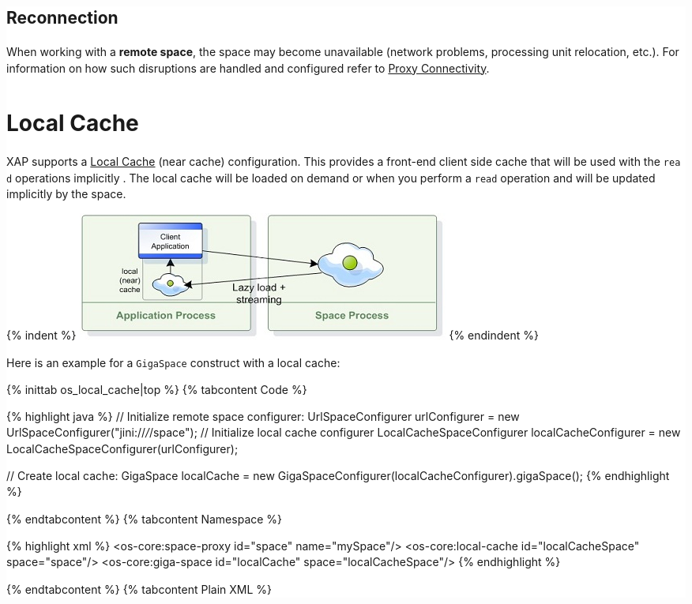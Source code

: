 
## Reconnection
When working with a **remote space**, the space may become unavailable (network problems, processing unit relocation, etc.). For information on how such disruptions are handled and configured refer to [Proxy Connectivity]({%currentadmurl%}/tuning-proxy-connectivity.html).



# Local Cache

XAP supports a [Local Cache](./local-cache.html) (near cache) configuration. This provides a front-end client side cache that will be used with the `read` operations implicitly . The local cache will be loaded on demand or when you perform a `read` operation and will be updated implicitly by the space.

{% indent %}
![local_cache.jpg](/attachment_files/local_cache.jpg)
{% endindent %}

Here is an example for a `GigaSpace` construct with a local cache:

{% inittab os_local_cache|top %}
{% tabcontent Code %}

{% highlight java %}
// Initialize remote space configurer:
UrlSpaceConfigurer urlConfigurer = new UrlSpaceConfigurer("jini://*/*/space");
// Initialize local cache configurer
LocalCacheSpaceConfigurer localCacheConfigurer = new LocalCacheSpaceConfigurer(urlConfigurer);

// Create local cache:
GigaSpace localCache = new GigaSpaceConfigurer(localCacheConfigurer).gigaSpace();
{% endhighlight %}

{% endtabcontent %}
{% tabcontent   Namespace   %}

{% highlight xml %}
<os-core:space-proxy id="space" name="mySpace"/>
<os-core:local-cache id="localCacheSpace" space="space"/>
<os-core:giga-space id="localCache" space="localCacheSpace"/>
{% endhighlight %}

{% endtabcontent %}
{% tabcontent Plain XML %}
